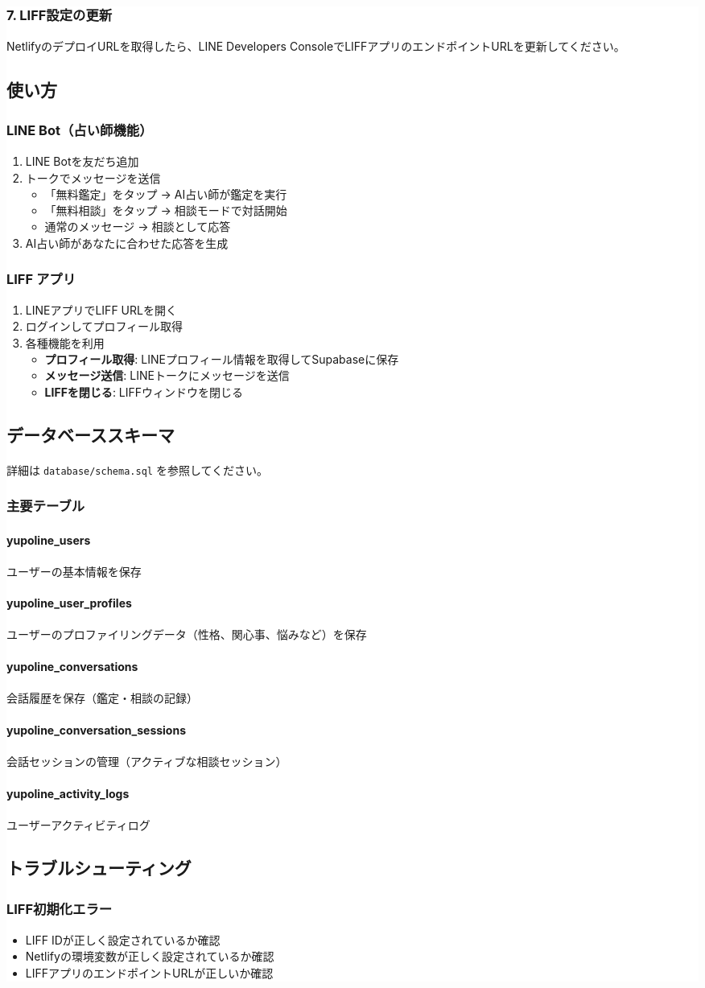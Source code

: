 ### 7. LIFF設定の更新

NetlifyのデプロイURLを取得したら、LINE Developers ConsoleでLIFFアプリのエンドポイントURLを更新してください。

## 使い方

### LINE Bot（占い師機能）

1. LINE Botを友だち追加
2. トークでメッセージを送信
   - 「無料鑑定」をタップ → AI占い師が鑑定を実行
   - 「無料相談」をタップ → 相談モードで対話開始
   - 通常のメッセージ → 相談として応答
3. AI占い師があなたに合わせた応答を生成

### LIFF アプリ

1. LINEアプリでLIFF URLを開く
2. ログインしてプロフィール取得
3. 各種機能を利用
   - **プロフィール取得**: LINEプロフィール情報を取得してSupabaseに保存
   - **メッセージ送信**: LINEトークにメッセージを送信
   - **LIFFを閉じる**: LIFFウィンドウを閉じる

## データベーススキーマ

詳細は `database/schema.sql` を参照してください。

### 主要テーブル

#### yupoline_users
ユーザーの基本情報を保存

#### yupoline_user_profiles
ユーザーのプロファイリングデータ（性格、関心事、悩みなど）を保存

#### yupoline_conversations
会話履歴を保存（鑑定・相談の記録）

#### yupoline_conversation_sessions
会話セッションの管理（アクティブな相談セッション）

#### yupoline_activity_logs
ユーザーアクティビティログ

## トラブルシューティング

### LIFF初期化エラー

- LIFF IDが正しく設定されているか確認
- Netlifyの環境変数が正しく設定されているか確認
- LIFFアプリのエンドポイントURLが正しいか確認
